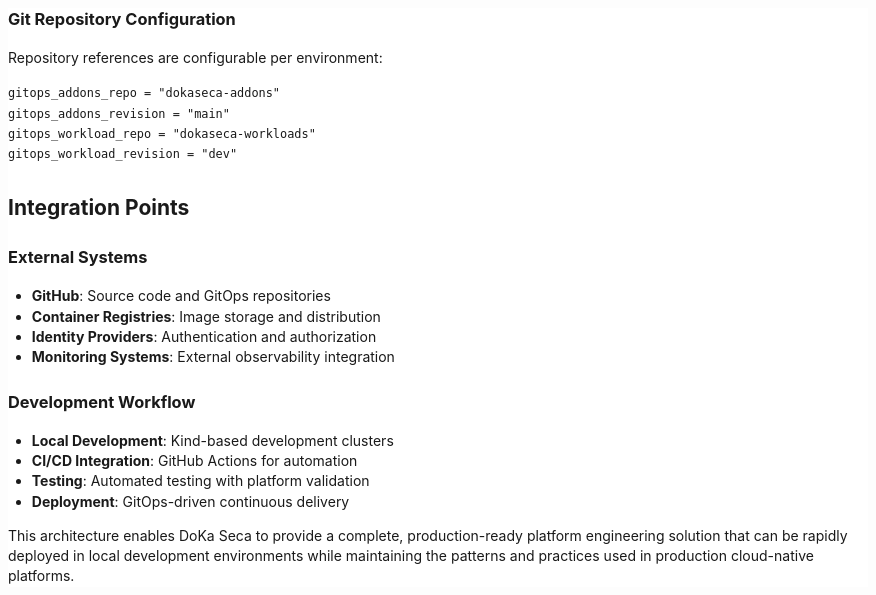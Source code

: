 ### **Git Repository Configuration**

Repository references are configurable per environment:
```hcl
gitops_addons_repo = "dokaseca-addons"
gitops_addons_revision = "main"
gitops_workload_repo = "dokaseca-workloads"
gitops_workload_revision = "dev"
```

## Integration Points

### **External Systems**

* **GitHub**: Source code and GitOps repositories
* **Container Registries**: Image storage and distribution
* **Identity Providers**: Authentication and authorization
* **Monitoring Systems**: External observability integration

### **Development Workflow**

* **Local Development**: Kind-based development clusters
* **CI/CD Integration**: GitHub Actions for automation
* **Testing**: Automated testing with platform validation
* **Deployment**: GitOps-driven continuous delivery

This architecture enables DoKa Seca to provide a complete, production-ready platform engineering solution that can be rapidly deployed in local development environments while maintaining the patterns and practices used in production cloud-native platforms.
